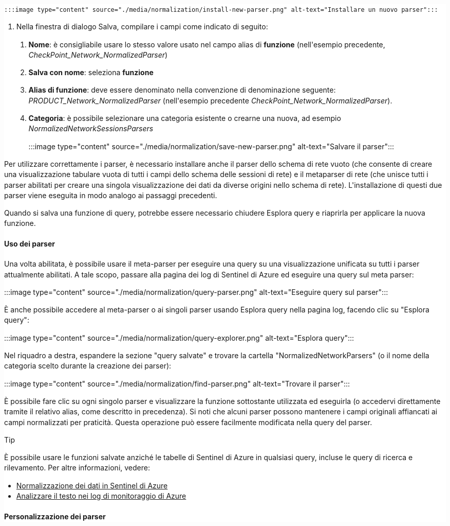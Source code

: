    :::image type="content" source="./media/normalization/install-new-parser.png" alt-text="Installare un nuovo parser":::

1. Nella finestra di dialogo Salva, compilare i campi come indicato di seguito:
    1. **Nome**: è consigliabile usare lo stesso valore usato nel campo alias di **funzione** (nell'esempio precedente, *CheckPoint_Network_NormalizedParser*)
    
    1. **Salva con nome**: seleziona **funzione**

    1. **Alias di funzione**: deve essere denominato nella convenzione di denominazione seguente: *PRODUCT_Network_NormalizedParser* (nell'esempio precedente *CheckPoint_Network_NormalizedParser*).

    1. **Categoria**: è possibile selezionare una categoria esistente o crearne una nuova, ad esempio *NormalizedNetworkSessionsParsers*
    
        :::image type="content" source="./media/normalization/save-new-parser.png" alt-text="Salvare il parser":::

Per utilizzare correttamente i parser, è necessario installare anche il parser dello schema di rete vuoto (che consente di creare una visualizzazione tabulare vuota di tutti i campi dello schema delle sessioni di rete) e il metaparser di rete (che unisce tutti i parser abilitati per creare una singola visualizzazione dei dati da diverse origini nello schema di rete). L'installazione di questi due parser viene eseguita in modo analogo ai passaggi precedenti.

Quando si salva una funzione di query, potrebbe essere necessario chiudere Esplora query e riaprirla per applicare la nuova funzione.

#### <a name="using-the-parsers"></a>Uso dei parser

Una volta abilitata, è possibile usare il meta-parser per eseguire una query su una visualizzazione unificata su tutti i parser attualmente abilitati. A tale scopo, passare alla pagina dei log di Sentinel di Azure ed eseguire una query sul meta parser:

:::image type="content" source="./media/normalization/query-parser.png" alt-text="Eseguire query sul parser":::
 
È anche possibile accedere al meta-parser o ai singoli parser usando Esplora query nella pagina log, facendo clic su "Esplora query":

:::image type="content" source="./media/normalization/query-explorer.png" alt-text="Esplora query":::

Nel riquadro a destra, espandere la sezione "query salvate" e trovare la cartella "NormalizedNetworkParsers" (o il nome della categoria scelto durante la creazione dei parser):

:::image type="content" source="./media/normalization/find-parser.png" alt-text="Trovare il parser":::

È possibile fare clic su ogni singolo parser e visualizzare la funzione sottostante utilizzata ed eseguirla (o accedervi direttamente tramite il relativo alias, come descritto in precedenza). Si noti che alcuni parser possono mantenere i campi originali affiancati ai campi normalizzati per praticità. Questa operazione può essere facilmente modificata nella query del parser.

> [!TIP]
> È possibile usare le funzioni salvate anziché le tabelle di Sentinel di Azure in qualsiasi query, incluse le query di ricerca e rilevamento. Per altre informazioni, vedere:
>
> - [Normalizzazione dei dati in Sentinel di Azure](normalization.md#parsers)
> - [Analizzare il testo nei log di monitoraggio di Azure](/azure/azure-monitor/log-query/parse-text)
>
#### <a name="customizing-parsers"></a>Personalizzazione dei parser
